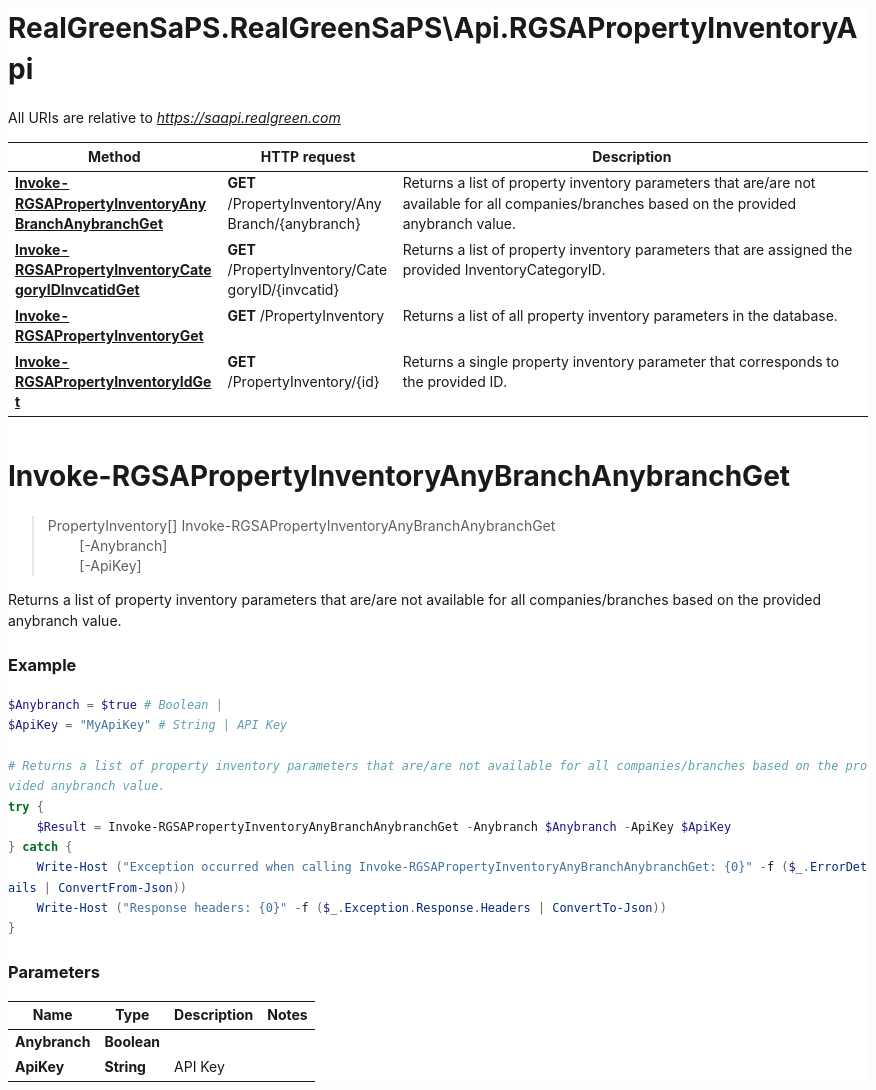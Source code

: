 # RealGreenSaPS.RealGreenSaPS\Api.RGSAPropertyInventoryApi

All URIs are relative to *https://saapi.realgreen.com*

Method | HTTP request | Description
------------- | ------------- | -------------
[**Invoke-RGSAPropertyInventoryAnyBranchAnybranchGet**](RGSAPropertyInventoryApi.md#Invoke-RGSAPropertyInventoryAnyBranchAnybranchGet) | **GET** /PropertyInventory/AnyBranch/{anybranch} | Returns a list of property inventory parameters that are/are not available for all companies/branches based on the provided anybranch value.
[**Invoke-RGSAPropertyInventoryCategoryIDInvcatidGet**](RGSAPropertyInventoryApi.md#Invoke-RGSAPropertyInventoryCategoryIDInvcatidGet) | **GET** /PropertyInventory/CategoryID/{invcatid} | Returns a list of property inventory parameters that are assigned the provided InventoryCategoryID.
[**Invoke-RGSAPropertyInventoryGet**](RGSAPropertyInventoryApi.md#Invoke-RGSAPropertyInventoryGet) | **GET** /PropertyInventory | Returns a list of all property inventory parameters in the database.
[**Invoke-RGSAPropertyInventoryIdGet**](RGSAPropertyInventoryApi.md#Invoke-RGSAPropertyInventoryIdGet) | **GET** /PropertyInventory/{id} | Returns a single property inventory parameter that corresponds to the provided ID.


<a id="Invoke-RGSAPropertyInventoryAnyBranchAnybranchGet"></a>
# **Invoke-RGSAPropertyInventoryAnyBranchAnybranchGet**
> PropertyInventory[] Invoke-RGSAPropertyInventoryAnyBranchAnybranchGet<br>
> &nbsp;&nbsp;&nbsp;&nbsp;&nbsp;&nbsp;&nbsp;&nbsp;[-Anybranch] <Boolean><br>
> &nbsp;&nbsp;&nbsp;&nbsp;&nbsp;&nbsp;&nbsp;&nbsp;[-ApiKey] <String><br>

Returns a list of property inventory parameters that are/are not available for all companies/branches based on the provided anybranch value.

### Example
```powershell
$Anybranch = $true # Boolean | 
$ApiKey = "MyApiKey" # String | API Key

# Returns a list of property inventory parameters that are/are not available for all companies/branches based on the provided anybranch value.
try {
    $Result = Invoke-RGSAPropertyInventoryAnyBranchAnybranchGet -Anybranch $Anybranch -ApiKey $ApiKey
} catch {
    Write-Host ("Exception occurred when calling Invoke-RGSAPropertyInventoryAnyBranchAnybranchGet: {0}" -f ($_.ErrorDetails | ConvertFrom-Json))
    Write-Host ("Response headers: {0}" -f ($_.Exception.Response.Headers | ConvertTo-Json))
}
```

### Parameters

Name | Type | Description  | Notes
------------- | ------------- | ------------- | -------------
 **Anybranch** | **Boolean**|  | 
 **ApiKey** | **String**| API Key | 
